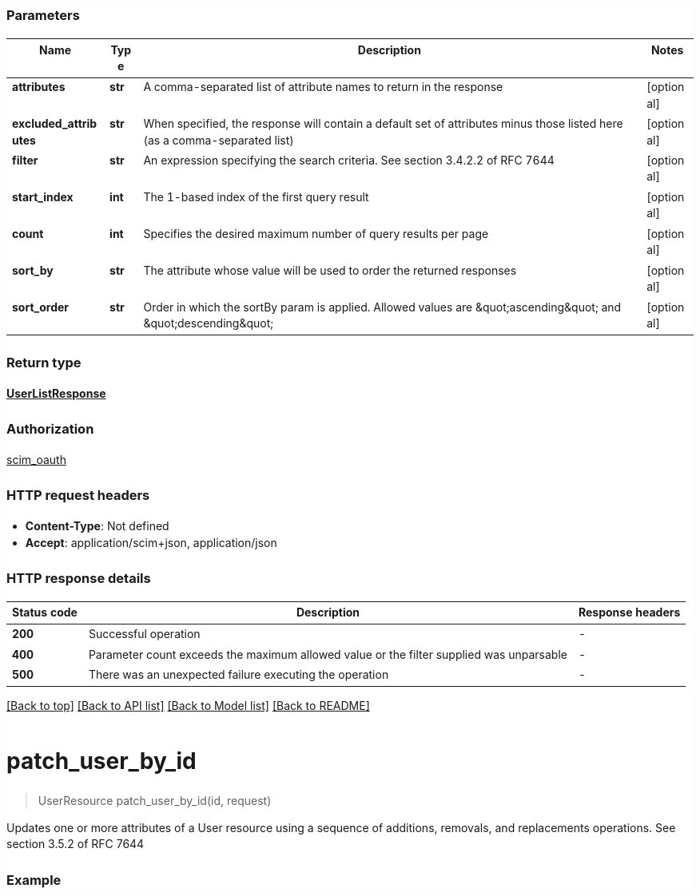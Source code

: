 
### Parameters

Name | Type | Description  | Notes
------------- | ------------- | ------------- | -------------
 **attributes** | **str**| A comma-separated list of attribute names to return in the response | [optional]
 **excluded_attributes** | **str**| When specified, the response will contain a default set of attributes minus those listed here (as a comma-separated list) | [optional]
 **filter** | **str**| An expression specifying the search criteria. See section 3.4.2.2 of RFC 7644 | [optional]
 **start_index** | **int**| The 1-based index of the first query result | [optional]
 **count** | **int**| Specifies the desired maximum number of query results per page | [optional]
 **sort_by** | **str**| The attribute whose value will be used to order the returned responses | [optional]
 **sort_order** | **str**| Order in which the sortBy param is applied. Allowed values are \&quot;ascending\&quot; and \&quot;descending\&quot; | [optional]

### Return type

[**UserListResponse**](UserListResponse.md)

### Authorization

[scim_oauth](../README.md#scim_oauth)

### HTTP request headers

 - **Content-Type**: Not defined
 - **Accept**: application/scim+json, application/json


### HTTP response details

| Status code | Description | Response headers |
|-------------|-------------|------------------|
**200** | Successful operation |  -  |
**400** | Parameter count exceeds the maximum allowed value or the filter supplied was unparsable |  -  |
**500** | There was an unexpected failure executing the operation |  -  |

[[Back to top]](#) [[Back to API list]](../README.md#documentation-for-api-endpoints) [[Back to Model list]](../README.md#documentation-for-models) [[Back to README]](../README.md)

# **patch_user_by_id**
> UserResource patch_user_by_id(id, request)



Updates one or more attributes of a User resource using a sequence of additions, removals, and  replacements operations. See section 3.5.2 of RFC 7644 

### Example
